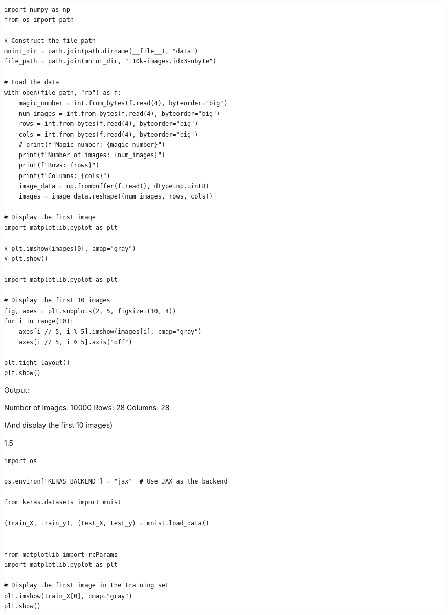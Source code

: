 ```
import numpy as np
from os import path

# Construct the file path
mnint_dir = path.join(path.dirname(__file__), "data")
file_path = path.join(mnint_dir, "t10k-images.idx3-ubyte")

# Load the data
with open(file_path, "rb") as f:
    magic_number = int.from_bytes(f.read(4), byteorder="big")
    num_images = int.from_bytes(f.read(4), byteorder="big")
    rows = int.from_bytes(f.read(4), byteorder="big")
    cols = int.from_bytes(f.read(4), byteorder="big")
    # print(f"Magic number: {magic_number}")
    print(f"Number of images: {num_images}")
    print(f"Rows: {rows}")
    print(f"Columns: {cols}")
    image_data = np.frombuffer(f.read(), dtype=np.uint8)
    images = image_data.reshape((num_images, rows, cols))

# Display the first image
import matplotlib.pyplot as plt

# plt.imshow(images[0], cmap="gray")
# plt.show()

import matplotlib.pyplot as plt

# Display the first 10 images
fig, axes = plt.subplots(2, 5, figsize=(10, 4))
for i in range(10):
    axes[i // 5, i % 5].imshow(images[i], cmap="gray")
    axes[i // 5, i % 5].axis("off")

plt.tight_layout()
plt.show()
```

Output:

Number of images: 10000
Rows: 28
Columns: 28

(And display the first 10 images)

1.5

```
import os

os.environ["KERAS_BACKEND"] = "jax"  # Use JAX as the backend

from keras.datasets import mnist

(train_X, train_y), (test_X, test_y) = mnist.load_data()


from matplotlib import rcParams
import matplotlib.pyplot as plt

# Display the first image in the training set
plt.imshow(train_X[0], cmap="gray")
plt.show()

```